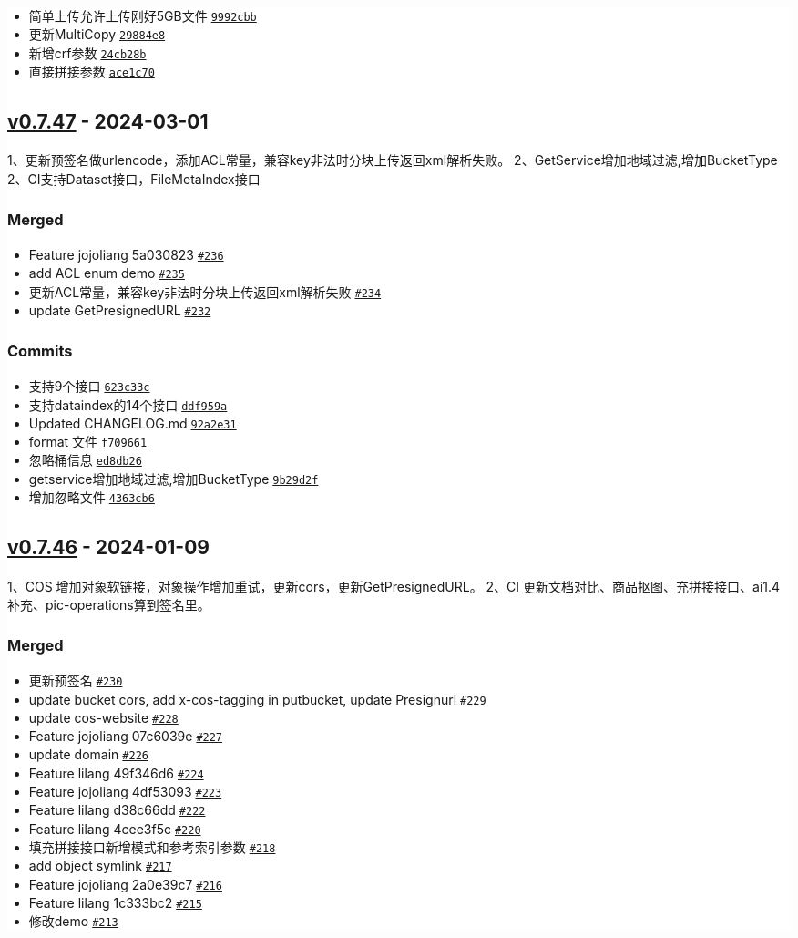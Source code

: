 - 简单上传允许上传刚好5GB文件 [`9992cbb`](https://github.com/tencentyun/cos-go-sdk-v5/commit/9992cbb1853c2b260522d4f078cd6372dababd3f)
- 更新MultiCopy [`29884e8`](https://github.com/tencentyun/cos-go-sdk-v5/commit/29884e8626c2af72b51a3df0b2c51d0d888fbbcb)
- 新增crf参数 [`24cb28b`](https://github.com/tencentyun/cos-go-sdk-v5/commit/24cb28b9b0de52d3b0f3597ed587c015161cc202)
- 直接拼接参数 [`ace1c70`](https://github.com/tencentyun/cos-go-sdk-v5/commit/ace1c707150fdda400bd0705d7902bc26a1406a7)

## [v0.7.47](https://github.com/tencentyun/cos-go-sdk-v5/compare/v0.7.46...v0.7.47) - 2024-03-01

1、更新预签名做urlencode，添加ACL常量，兼容key非法时分块上传返回xml解析失败。
2、GetService增加地域过滤,增加BucketType
2、CI支持Dataset接口，FileMetaIndex接口

### Merged

- Feature jojoliang 5a030823 [`#236`](https://github.com/tencentyun/cos-go-sdk-v5/pull/236)
- add ACL enum demo [`#235`](https://github.com/tencentyun/cos-go-sdk-v5/pull/235)
- 更新ACL常量，兼容key非法时分块上传返回xml解析失败 [`#234`](https://github.com/tencentyun/cos-go-sdk-v5/pull/234)
- update GetPresignedURL [`#232`](https://github.com/tencentyun/cos-go-sdk-v5/pull/232)

### Commits

- 支持9个接口 [`623c33c`](https://github.com/tencentyun/cos-go-sdk-v5/commit/623c33c18d441fc6210fe692d08f739d0c7d7f32)
- 支持dataindex的14个接口 [`ddf959a`](https://github.com/tencentyun/cos-go-sdk-v5/commit/ddf959ae97bc00c6f9e434e02bdbb450daeb2753)
- Updated CHANGELOG.md [`92a2e31`](https://github.com/tencentyun/cos-go-sdk-v5/commit/92a2e311df0af3cfb9b080d80d6dd64f4fa94a10)
- format 文件 [`f709661`](https://github.com/tencentyun/cos-go-sdk-v5/commit/f70966132a774bb3a389d1ef30b2602dfc767141)
- 忽略桶信息 [`ed8db26`](https://github.com/tencentyun/cos-go-sdk-v5/commit/ed8db265e7796532764fc7cf316b5e75ab9fc610)
- getservice增加地域过滤,增加BucketType [`9b29d2f`](https://github.com/tencentyun/cos-go-sdk-v5/commit/9b29d2f72a0ce5b323f1ebb6c4864ca753bf3433)
- 增加忽略文件 [`4363cb6`](https://github.com/tencentyun/cos-go-sdk-v5/commit/4363cb6aaff05646df6db9a0755263877f436ee4)

## [v0.7.46](https://github.com/tencentyun/cos-go-sdk-v5/compare/v0.7.45...v0.7.46) - 2024-01-09

1、COS 增加对象软链接，对象操作增加重试，更新cors，更新GetPresignedURL。
2、CI 更新文档对比、商品抠图、充拼接接口、ai1.4补充、pic-operations算到签名里。

### Merged

- 更新预签名 [`#230`](https://github.com/tencentyun/cos-go-sdk-v5/pull/230)
- update bucket cors, add x-cos-tagging in putbucket, update Presignurl [`#229`](https://github.com/tencentyun/cos-go-sdk-v5/pull/229)
- update cos-website [`#228`](https://github.com/tencentyun/cos-go-sdk-v5/pull/228)
- Feature jojoliang 07c6039e [`#227`](https://github.com/tencentyun/cos-go-sdk-v5/pull/227)
- update domain [`#226`](https://github.com/tencentyun/cos-go-sdk-v5/pull/226)
- Feature lilang 49f346d6 [`#224`](https://github.com/tencentyun/cos-go-sdk-v5/pull/224)
- Feature jojoliang 4df53093 [`#223`](https://github.com/tencentyun/cos-go-sdk-v5/pull/223)
- Feature lilang d38c66dd [`#222`](https://github.com/tencentyun/cos-go-sdk-v5/pull/222)
- Feature lilang 4cee3f5c [`#220`](https://github.com/tencentyun/cos-go-sdk-v5/pull/220)
- 填充拼接接口新增模式和参考索引参数 [`#218`](https://github.com/tencentyun/cos-go-sdk-v5/pull/218)
- add object symlink [`#217`](https://github.com/tencentyun/cos-go-sdk-v5/pull/217)
- Feature jojoliang 2a0e39c7 [`#216`](https://github.com/tencentyun/cos-go-sdk-v5/pull/216)
- Feature lilang 1c333bc2 [`#215`](https://github.com/tencentyun/cos-go-sdk-v5/pull/215)
- 修改demo [`#213`](https://github.com/tencentyun/cos-go-sdk-v5/pull/213)
